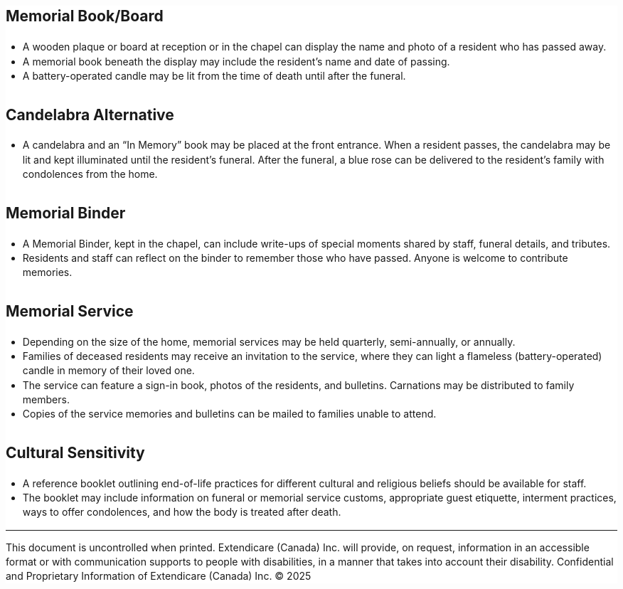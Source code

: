 ## Memorial Book/Board
- A wooden plaque or board at reception or in the chapel can display the name and photo of a resident who has passed away.
- A memorial book beneath the display may include the resident’s name and date of passing.
- A battery-operated candle may be lit from the time of death until after the funeral.

## Candelabra Alternative
- A candelabra and an “In Memory” book may be placed at the front entrance. When a resident passes, the candelabra may be lit and kept illuminated until the resident’s funeral. After the funeral, a blue rose can be delivered to the resident’s family with condolences from the home.

## Memorial Binder
- A Memorial Binder, kept in the chapel, can include write-ups of special moments shared by staff, funeral details, and tributes.
- Residents and staff can reflect on the binder to remember those who have passed. Anyone is welcome to contribute memories.

## Memorial Service
- Depending on the size of the home, memorial services may be held quarterly, semi-annually, or annually.
- Families of deceased residents may receive an invitation to the service, where they can light a flameless (battery-operated) candle in memory of their loved one.
- The service can feature a sign-in book, photos of the residents, and bulletins. Carnations may be distributed to family members.
- Copies of the service memories and bulletins can be mailed to families unable to attend.

## Cultural Sensitivity
- A reference booklet outlining end-of-life practices for different cultural and religious beliefs should be available for staff.
- The booklet may include information on funeral or memorial service customs, appropriate guest etiquette, interment practices, ways to offer condolences, and how the body is treated after death.

----

This document is uncontrolled when printed. Extendicare (Canada) Inc. will provide, on request, information in an accessible format or with communication supports to people with disabilities, in a manner that takes into account their disability. Confidential and Proprietary Information of Extendicare (Canada) Inc. © 2025
